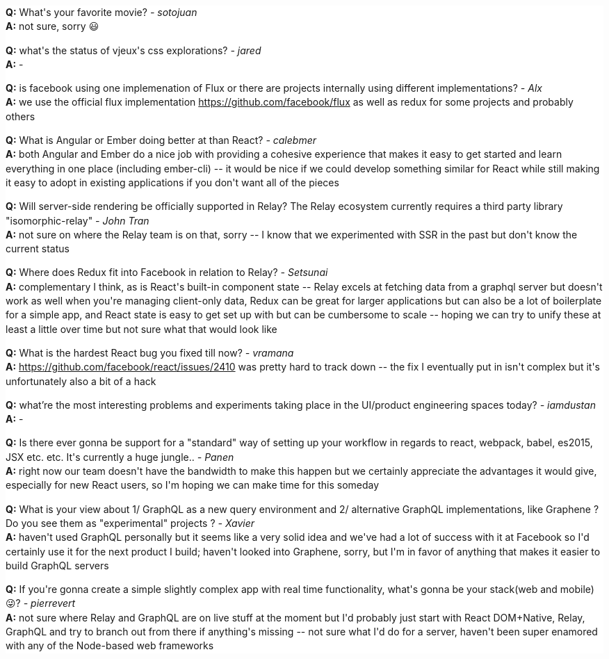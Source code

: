 **Q:** What's your favorite movie? *- sotojuan*  
**A:** not sure, sorry 😃

**Q:** what's the status of vjeux's css explorations? *- jared*  
**A:** - 

**Q:** is facebook using one implemenation of Flux or there are projects internally using different implementations? *- Alx*  
**A:** we use the official flux implementation https://github.com/facebook/flux as well as redux for some projects and probably others

**Q:** What is Angular or Ember doing better at than React? *- calebmer*  
**A:** both Angular and Ember do a nice job with providing a cohesive experience that makes it easy to get started and learn everything in one place (including ember-cli) -- it would be nice if we could develop something similar for React while still making it easy to adopt in existing applications if you don't want all of the pieces

**Q:** Will server-side rendering be officially supported in Relay? The Relay ecosystem currently requires a third party library "isomorphic-relay" *- John Tran*  
**A:** not sure on where the Relay team is on that, sorry -- I know that we experimented with SSR in the past but don't know the current status

**Q:** Where does Redux fit into Facebook in relation to Relay? *- Setsunai*  
**A:** complementary I think, as is React's built-in component state -- Relay excels at fetching data from a graphql server but doesn't work as well when you're managing client-only data, Redux can be great for larger applications but can also be a lot of boilerplate for a simple app, and React state is easy to get set up with but can be cumbersome to scale -- hoping we can try to unify these at least a little over time but not sure what that would look like

**Q:** What is the hardest React bug you fixed till now? *- vramana*  
**A:** https://github.com/facebook/react/issues/2410 was pretty hard to track down -- the fix I eventually put in isn't complex but it's unfortunately also a bit of a hack

**Q:** what’re the most interesting problems and experiments taking place in the UI/product engineering spaces today? *- iamdustan*  
**A:** -

**Q:** Is there ever gonna be support for a "standard" way of setting up your workflow in regards to react, webpack, babel, es2015, JSX etc. etc. It's currently a huge jungle.. *- Panen*  
**A:** right now our team doesn't have the bandwidth to make this happen but we certainly appreciate the advantages it would give, especially for new React users, so I'm hoping we can make time for this someday

**Q:** What is your view about 1/ GraphQL as a new query environment and 2/ alternative GraphQL implementations, like Graphene ? Do you see them as "experimental" projects ? *- Xavier*  
**A:** haven't used GraphQL personally but it seems like a very solid idea and we've had a lot of success with it at Facebook so I'd certainly use it for the next product I build; haven't looked into Graphene, sorry, but I'm in favor of anything that makes it easier to build GraphQL servers

**Q:** If you're gonna create a simple slightly complex app with real time functionality, what's gonna be your stack(web and mobile) 😜? *- pierrevert*  
**A:** not sure where Relay and GraphQL are on live stuff at the moment but I'd probably just start with React DOM+Native, Relay, GraphQL and try to branch out from there if anything's missing -- not sure what I'd do for a server, haven't been super enamored with any of the Node-based web frameworks
